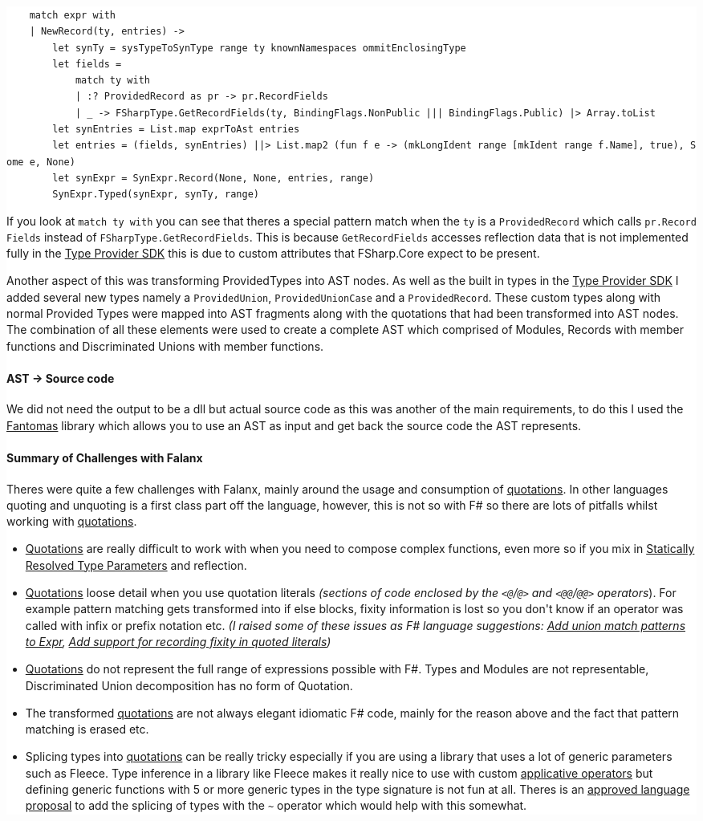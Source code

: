 ```
    match expr with
    | NewRecord(ty, entries) ->
        let synTy = sysTypeToSynType range ty knownNamespaces ommitEnclosingType
        let fields =
            match ty with
            | :? ProvidedRecord as pr -> pr.RecordFields
            | _ -> FSharpType.GetRecordFields(ty, BindingFlags.NonPublic ||| BindingFlags.Public) |> Array.toList
        let synEntries = List.map exprToAst entries
        let entries = (fields, synEntries) ||> List.map2 (fun f e -> (mkLongIdent range [mkIdent range f.Name], true), Some e, None)
        let synExpr = SynExpr.Record(None, None, entries, range)
        SynExpr.Typed(synExpr, synTy, range)
```
If you look at `match ty with` you can see that theres a special pattern match when the `ty` is a `ProvidedRecord` which calls `pr.RecordFields` instead of `FSharpType.GetRecordFields`.   This is because `GetRecordFields` accesses reflection data that is not implemented fully in the [Type Provider SDK][8] this is due to custom attributes that FSharp.Core expect to be present.  

Another aspect of this was transforming ProvidedTypes into AST nodes.  As well as the built in types in the [Type Provider SDK][8] I added several new types namely a `ProvidedUnion`, `ProvidedUnionCase` and a `ProvidedRecord`.  These custom types along with normal Provided Types were mapped into AST fragments along with the quotations that had been transformed into AST nodes.  The combination of all these elements were used to create a complete AST which comprised of Modules, Records with member functions and Discriminated Unions with member functions.  

#### AST -> Source code
We did not need the output to be a dll but actual source code as this was another of the main requirements, to do this I used the [Fantomas][4] library which allows you to use an AST as input and get back the source code the AST represents.  

#### Summary of Challenges with Falanx

Theres were quite a few challenges with Falanx, mainly around the usage and consumption of [quotations][15].  In other languages quoting and unquoting is a first class part off the language, however, this is not so with F# so there are lots of pitfalls whilst working with [quotations][15].

*  [Quotations][15] are really difficult to work with when you need to compose complex functions, even more so if you mix in [Statically Resolved Type Parameters][14] and reflection.  

*  [Quotations][15] loose detail when you use quotation literals _(sections of code enclosed by the `<@`/`@>` and `<@@`/`@@>` operators_).  For example pattern matching gets transformed into if else blocks, fixity information is lost so you don't know if an operator was called with infix or prefix notation etc.  _(I raised some of these issues as F# language suggestions: [Add union match patterns to Expr](https://github.com/fsharp/fslang-suggestions/issues/681), [Add support for recording fixity in quoted literals](https://github.com/fsharp/fslang-suggestions/issues/680))_

*  [Quotations][15] do not represent the full range of expressions possible with F#.  Types and Modules are not representable, Discriminated Union decomposition has no form of Quotation.

*  The transformed [quotations][15] are not always elegant idiomatic F# code, mainly for the reason above and the fact that pattern matching is erased etc.

*  Splicing types into [quotations][15] can be really tricky especially if you are using a library that uses a lot of generic parameters such as Fleece.  Type inference in a library like Fleece makes it really nice to use with custom [applicative operators](https://github.com/mausch/Fleece#codec) but defining generic functions with 5 or more generic types in the type signature is not fun at all.  Theres is an [approved language proposal](https://github.com/fsharp/fslang-suggestions/issues/670) to add the splicing of types with the `~` operator which would help with this somewhat.  


[1]: https://github.com/ocaml-ppx/ppx_deriving
[2]: https://github.com/janestreet/ppx_fields_conv
[3]: https://fsharp.github.io/FSharp.Compiler.Service/untypedtree.html
[4]: https://github.com/fsprojects/fantomas
[5]: https://github.com/Microsoft/msbuild/blob/adb180d394176f36aca1cc2eac4455fef564739f/src/Tasks/Microsoft.Common.CurrentVersion.targets#L3407
[6]: https://github.com/7sharp9/falanx
[7]: https://7sharp9.github.io/2015/07/12/2015-07-08-meta-matic/
[8]: https://github.com/fsprojects/FSharp.TypeProviders.SDK
[9]: https://docs.microsoft.com/en-us/dotnet/fsharp/tutorials/type-providers/
[10]: https://developers.google.com/protocol-buffers/
[11]: https://github.com/mausch/Fleece
[12]: https://github.com/ctaggart/froto
[13]: https://github.com/eiriktsarpalis/QuotationCompiler
[14]: https://docs.microsoft.com/en-us/dotnet/fsharp/language-reference/generics/statically-resolved-type-parameters
[15]: https://docs.microsoft.com/en-us/dotnet/fsharp/language-reference/code-quotations
[16]: https://github.com/ctaggart/FsAst
[17]: https://github.com/7sharp9/myriad
[18]: https://www.youtube.com/channel/UC0kXc1f_WBYSklrElcPWzgg
[19]: https://haxe.org
[20]: https://haxe.org/manual/macro-reification-expression.html
[21]: https://docs.microsoft.com/en-us/dotnet/core/tools/?tabs=netcore2x
[22]: https://docs.microsoft.com/en-us/dotnet/fsharp/language-reference/discriminated-unions
[23]: https://docs.microsoft.com/en-us/dotnet/fsharp/language-reference/records